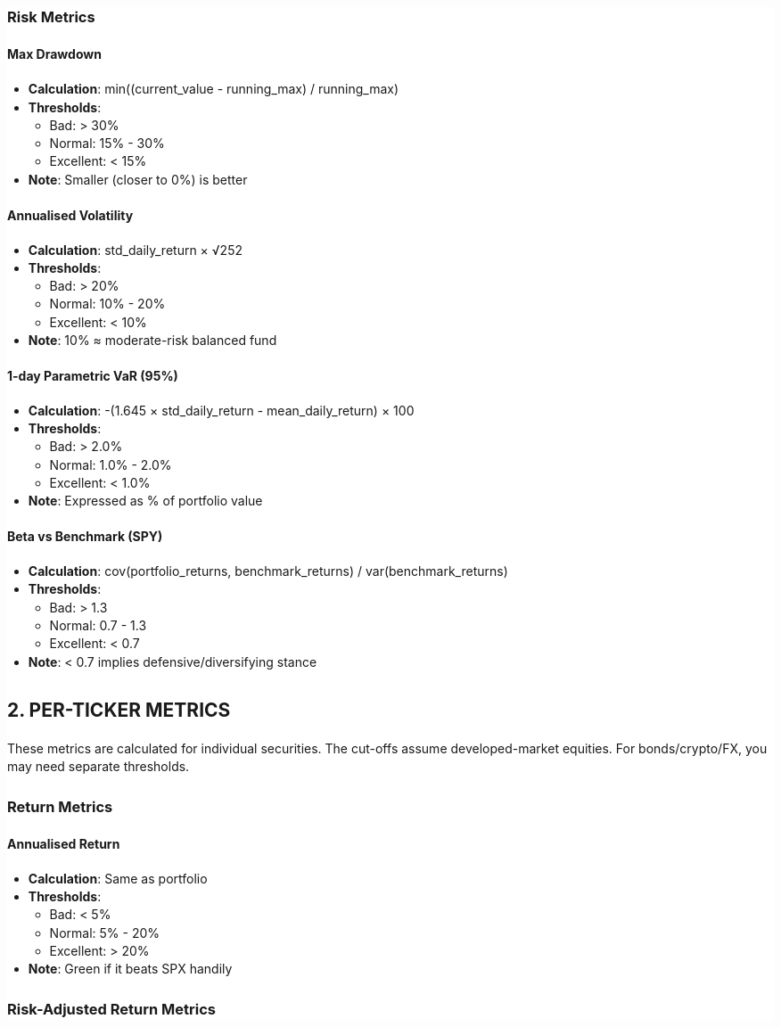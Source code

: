 ### Risk Metrics

#### Max Drawdown
- **Calculation**: min((current_value - running_max) / running_max)
- **Thresholds**:
  - Bad: > 30%
  - Normal: 15% - 30%
  - Excellent: < 15%
- **Note**: Smaller (closer to 0%) is better

#### Annualised Volatility
- **Calculation**: std_daily_return × √252
- **Thresholds**:
  - Bad: > 20%
  - Normal: 10% - 20%
  - Excellent: < 10%
- **Note**: 10% ≈ moderate-risk balanced fund

#### 1-day Parametric VaR (95%)
- **Calculation**: -(1.645 × std_daily_return - mean_daily_return) × 100
- **Thresholds**:
  - Bad: > 2.0%
  - Normal: 1.0% - 2.0%
  - Excellent: < 1.0%
- **Note**: Expressed as % of portfolio value

#### Beta vs Benchmark (SPY)
- **Calculation**: cov(portfolio_returns, benchmark_returns) / var(benchmark_returns)
- **Thresholds**:
  - Bad: > 1.3
  - Normal: 0.7 - 1.3
  - Excellent: < 0.7
- **Note**: < 0.7 implies defensive/diversifying stance

## 2. PER-TICKER METRICS

These metrics are calculated for individual securities. The cut-offs assume developed-market equities. For bonds/crypto/FX, you may need separate thresholds.

### Return Metrics

#### Annualised Return
- **Calculation**: Same as portfolio
- **Thresholds**:
  - Bad: < 5%
  - Normal: 5% - 20%
  - Excellent: > 20%
- **Note**: Green if it beats SPX handily

### Risk-Adjusted Return Metrics
